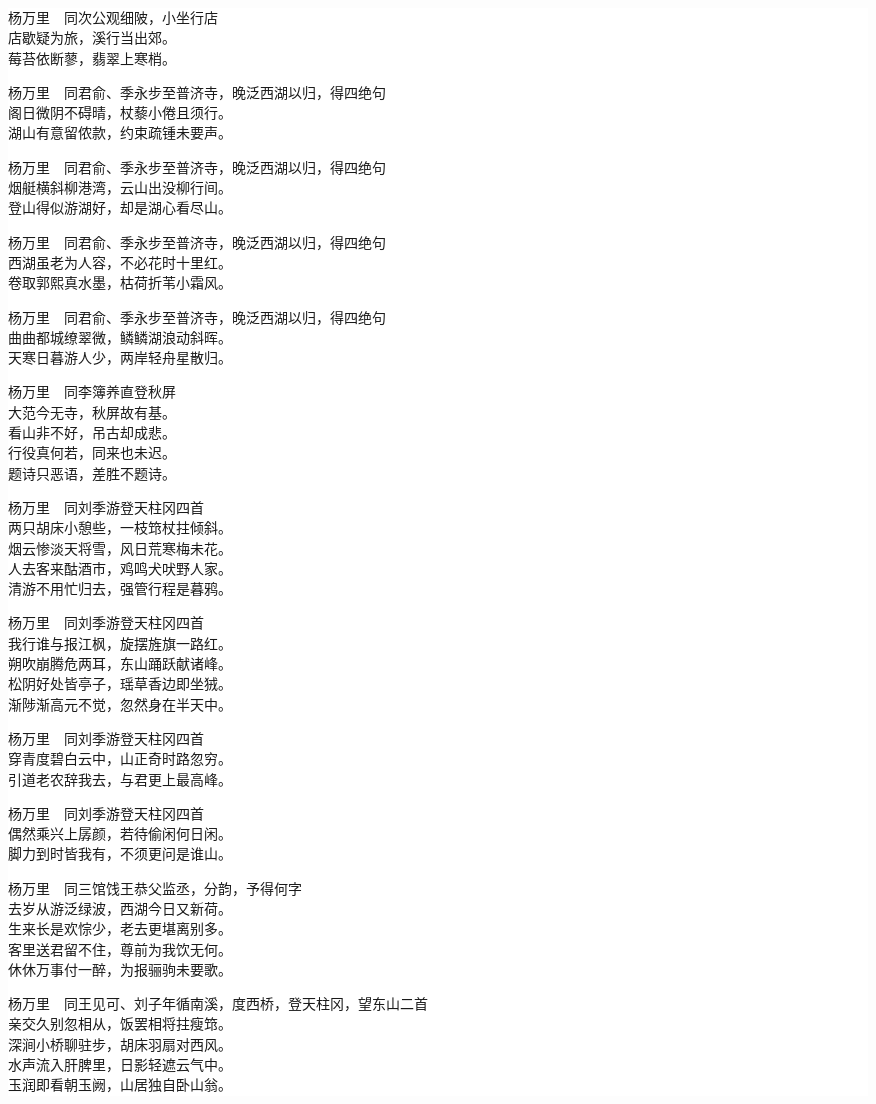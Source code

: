 杨万里　同次公观细陂，小坐行店  
店歇疑为旅，溪行当出郊。  
莓苔依断蓼，翡翠上寒梢。  

杨万里　同君俞、季永步至普济寺，晚泛西湖以归，得四绝句  
阁日微阴不碍晴，杖藜小倦且须行。  
湖山有意留侬款，约束疏锺未要声。  

杨万里　同君俞、季永步至普济寺，晚泛西湖以归，得四绝句  
烟艇横斜柳港湾，云山出没柳行间。  
登山得似游湖好，却是湖心看尽山。  

杨万里　同君俞、季永步至普济寺，晚泛西湖以归，得四绝句  
西湖虽老为人容，不必花时十里红。  
卷取郭熙真水墨，枯荷折苇小霜风。  

杨万里　同君俞、季永步至普济寺，晚泛西湖以归，得四绝句  
曲曲都城缭翠微，鳞鳞湖浪动斜晖。  
天寒日暮游人少，两岸轻舟星散归。  

杨万里　同李簿养直登秋屏  
大范今无寺，秋屏故有基。  
看山非不好，吊古却成悲。  
行役真何若，同来也未迟。  
题诗只恶语，差胜不题诗。  

杨万里　同刘季游登天柱冈四首  
两只胡床小憩些，一枝筇杖拄倾斜。  
烟云惨淡天将雪，风日荒寒梅未花。  
人去客来酤酒市，鸡鸣犬吠野人家。  
清游不用忙归去，强管行程是暮鸦。  

杨万里　同刘季游登天柱冈四首  
我行谁与报江枫，旋摆旌旗一路红。  
朔吹崩腾危两耳，东山踊跃献诸峰。  
松阴好处皆亭子，瑶草香边即坐狨。  
渐陟渐高元不觉，忽然身在半天中。  

杨万里　同刘季游登天柱冈四首  
穿青度碧白云中，山正奇时路忽穷。  
引道老农辞我去，与君更上最高峰。  

杨万里　同刘季游登天柱冈四首  
偶然乘兴上孱颜，若待偷闲何日闲。  
脚力到时皆我有，不须更问是谁山。  

杨万里　同三馆饯王恭父监丞，分韵，予得何字  
去岁从游泛绿波，西湖今日又新荷。  
生来长是欢悰少，老去更堪离别多。  
客里送君留不住，尊前为我饮无何。  
休休万事付一醉，为报骊驹未要歌。  

杨万里　同王见可、刘子年循南溪，度西桥，登天柱冈，望东山二首  
亲交久别忽相从，饭罢相将拄瘦筇。  
深涧小桥聊驻步，胡床羽扇对西风。  
水声流入肝脾里，日影轻遮云气中。  
玉润即看朝玉阙，山居独自卧山翁。  
